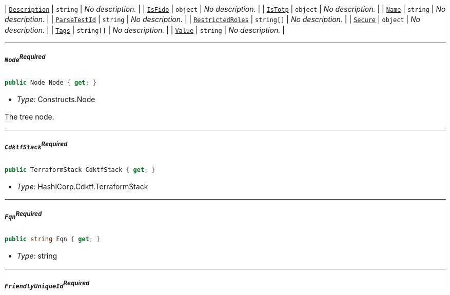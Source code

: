 | <code><a href="#@cdktf/provider-datadog.syntheticsGlobalVariable.SyntheticsGlobalVariable.property.description">Description</a></code> | <code>string</code> | *No description.* |
| <code><a href="#@cdktf/provider-datadog.syntheticsGlobalVariable.SyntheticsGlobalVariable.property.isFido">IsFido</a></code> | <code>object</code> | *No description.* |
| <code><a href="#@cdktf/provider-datadog.syntheticsGlobalVariable.SyntheticsGlobalVariable.property.isTotp">IsTotp</a></code> | <code>object</code> | *No description.* |
| <code><a href="#@cdktf/provider-datadog.syntheticsGlobalVariable.SyntheticsGlobalVariable.property.name">Name</a></code> | <code>string</code> | *No description.* |
| <code><a href="#@cdktf/provider-datadog.syntheticsGlobalVariable.SyntheticsGlobalVariable.property.parseTestId">ParseTestId</a></code> | <code>string</code> | *No description.* |
| <code><a href="#@cdktf/provider-datadog.syntheticsGlobalVariable.SyntheticsGlobalVariable.property.restrictedRoles">RestrictedRoles</a></code> | <code>string[]</code> | *No description.* |
| <code><a href="#@cdktf/provider-datadog.syntheticsGlobalVariable.SyntheticsGlobalVariable.property.secure">Secure</a></code> | <code>object</code> | *No description.* |
| <code><a href="#@cdktf/provider-datadog.syntheticsGlobalVariable.SyntheticsGlobalVariable.property.tags">Tags</a></code> | <code>string[]</code> | *No description.* |
| <code><a href="#@cdktf/provider-datadog.syntheticsGlobalVariable.SyntheticsGlobalVariable.property.value">Value</a></code> | <code>string</code> | *No description.* |

---

##### `Node`<sup>Required</sup> <a name="Node" id="@cdktf/provider-datadog.syntheticsGlobalVariable.SyntheticsGlobalVariable.property.node"></a>

```csharp
public Node Node { get; }
```

- *Type:* Constructs.Node

The tree node.

---

##### `CdktfStack`<sup>Required</sup> <a name="CdktfStack" id="@cdktf/provider-datadog.syntheticsGlobalVariable.SyntheticsGlobalVariable.property.cdktfStack"></a>

```csharp
public TerraformStack CdktfStack { get; }
```

- *Type:* HashiCorp.Cdktf.TerraformStack

---

##### `Fqn`<sup>Required</sup> <a name="Fqn" id="@cdktf/provider-datadog.syntheticsGlobalVariable.SyntheticsGlobalVariable.property.fqn"></a>

```csharp
public string Fqn { get; }
```

- *Type:* string

---

##### `FriendlyUniqueId`<sup>Required</sup> <a name="FriendlyUniqueId" id="@cdktf/provider-datadog.syntheticsGlobalVariable.SyntheticsGlobalVariable.property.friendlyUniqueId"></a>

